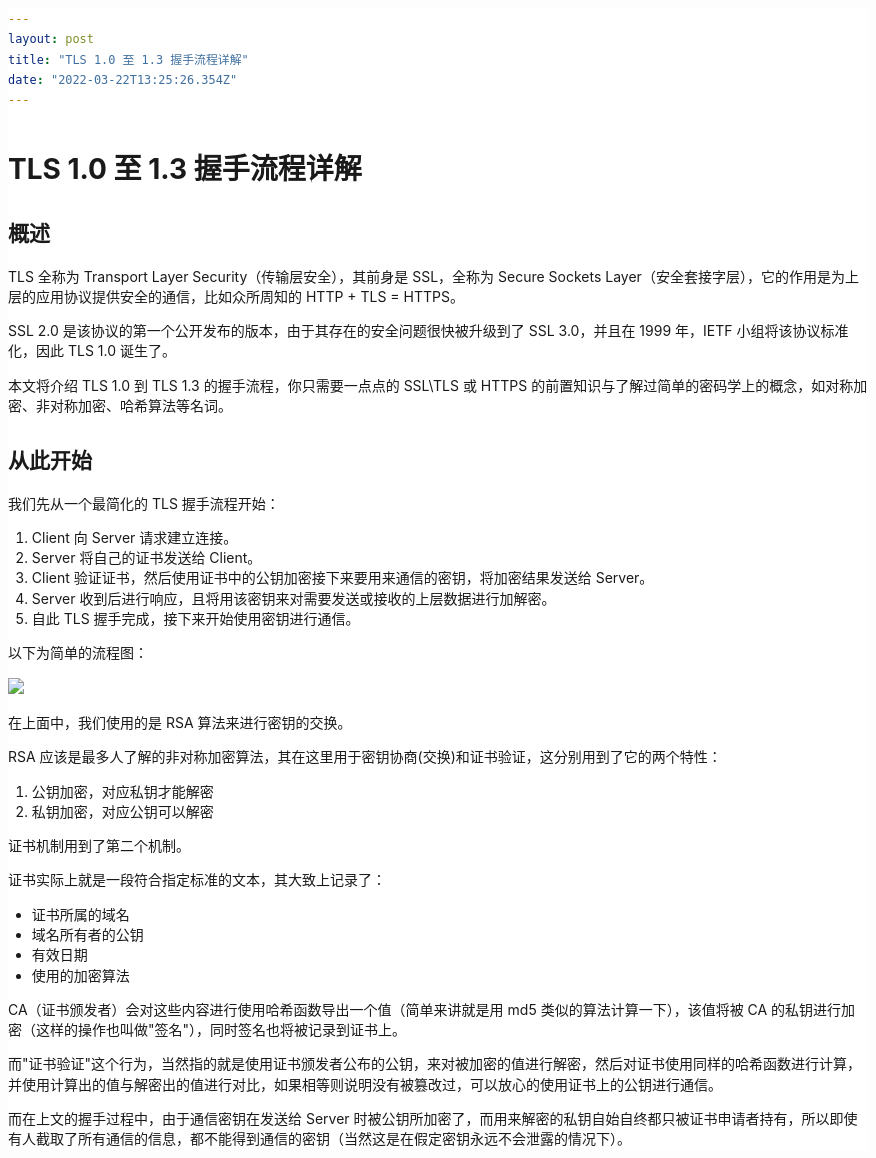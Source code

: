 ```yaml
---
layout: post
title: "TLS 1.0 至 1.3 握手流程详解"
date: "2022-03-22T13:25:26.354Z"
---
```

TLS 1.0 至 1.3 握手流程详解
====================

概述
--

TLS 全称为 Transport Layer Security（传输层安全），其前身是 SSL，全称为 Secure Sockets Layer（安全套接字层），它的作用是为上层的应用协议提供安全的通信，比如众所周知的 HTTP + TLS = HTTPS。

SSL 2.0 是该协议的第一个公开发布的版本，由于其存在的安全问题很快被升级到了 SSL 3.0，并且在 1999 年，IETF 小组将该协议标准化，因此 TLS 1.0 诞生了。

本文将介绍 TLS 1.0 到 TLS 1.3 的握手流程，你只需要一点点的 SSL\\TLS 或 HTTPS 的前置知识与了解过简单的密码学上的概念，如对称加密、非对称加密、哈希算法等名词。

  

从此开始
----

我们先从一个最简化的 TLS 握手流程开始：

1.  Client 向 Server 请求建立连接。
2.  Server 将自己的证书发送给 Client。
3.  Client 验证证书，然后使用证书中的公钥加密接下来要用来通信的密钥，将加密结果发送给 Server。
4.  Server 收到后进行响应，且将用该密钥来对需要发送或接收的上层数据进行加解密。
5.  自此 TLS 握手完成，接下来开始使用密钥进行通信。

以下为简单的流程图：

![](https://enoc-1304077175.cos.ap-beijing.myqcloud.com/pic/20220322162609.png)

在上面中，我们使用的是 RSA 算法来进行密钥的交换。

RSA 应该是最多人了解的非对称加密算法，其在这里用于密钥协商(交换)和证书验证，这分别用到了它的两个特性：

1.  公钥加密，对应私钥才能解密
2.  私钥加密，对应公钥可以解密

证书机制用到了第二个机制。

证书实际上就是一段符合指定标准的文本，其大致上记录了：

*   证书所属的域名
*   域名所有者的公钥
*   有效日期
*   使用的加密算法

CA（证书颁发者）会对这些内容进行使用哈希函数导出一个值（简单来讲就是用 md5 类似的算法计算一下），该值将被 CA 的私钥进行加密（这样的操作也叫做"签名"），同时签名也将被记录到证书上。

而"证书验证"这个行为，当然指的就是使用证书颁发者公布的公钥，来对被加密的值进行解密，然后对证书使用同样的哈希函数进行计算，并使用计算出的值与解密出的值进行对比，如果相等则说明没有被篡改过，可以放心的使用证书上的公钥进行通信。

而在上文的握手过程中，由于通信密钥在发送给 Server 时被公钥所加密了，而用来解密的私钥自始自终都只被证书申请者持有，所以即使有人截取了所有通信的信息，都不能得到通信的密钥（当然这是在假定密钥永远不会泄露的情况下）。
